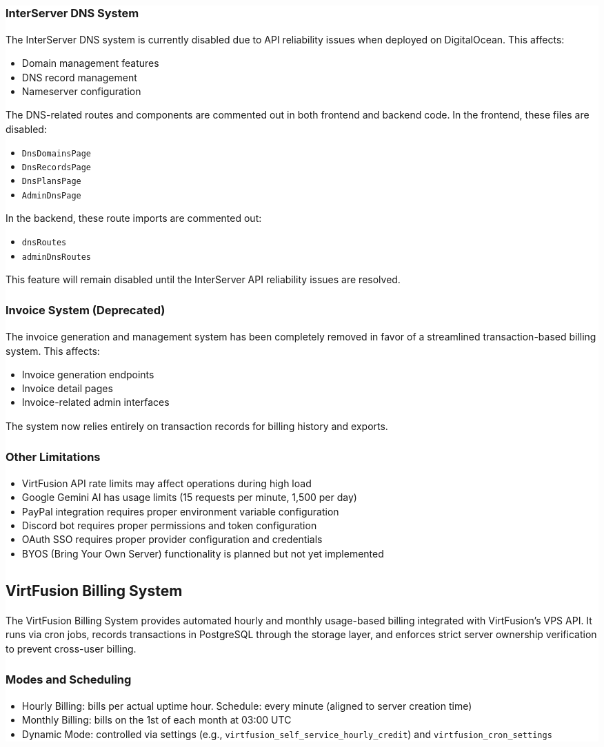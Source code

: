 ### InterServer DNS System

The InterServer DNS system is currently disabled due to API reliability issues when deployed on DigitalOcean. This affects:

- Domain management features
- DNS record management
- Nameserver configuration

The DNS-related routes and components are commented out in both frontend and backend code. In the frontend, these files are disabled:
- `DnsDomainsPage`
- `DnsRecordsPage`
- `DnsPlansPage`
- `AdminDnsPage`

In the backend, these route imports are commented out:
- `dnsRoutes`
- `adminDnsRoutes`

This feature will remain disabled until the InterServer API reliability issues are resolved.

### Invoice System (Deprecated)

The invoice generation and management system has been completely removed in favor of a streamlined transaction-based billing system. This affects:

- Invoice generation endpoints
- Invoice detail pages
- Invoice-related admin interfaces

The system now relies entirely on transaction records for billing history and exports.

### Other Limitations

- VirtFusion API rate limits may affect operations during high load
- Google Gemini AI has usage limits (15 requests per minute, 1,500 per day)
- PayPal integration requires proper environment variable configuration
- Discord bot requires proper permissions and token configuration
- OAuth SSO requires proper provider configuration and credentials
- BYOS (Bring Your Own Server) functionality is planned but not yet implemented

## VirtFusion Billing System

The VirtFusion Billing System provides automated hourly and monthly usage-based billing integrated with VirtFusion’s VPS API. It runs via cron jobs, records transactions in PostgreSQL through the storage layer, and enforces strict server ownership verification to prevent cross-user billing.

### Modes and Scheduling

- Hourly Billing: bills per actual uptime hour. Schedule: every minute (aligned to server creation time)
- Monthly Billing: bills on the 1st of each month at 03:00 UTC
- Dynamic Mode: controlled via settings (e.g., `virtfusion_self_service_hourly_credit`) and `virtfusion_cron_settings`
